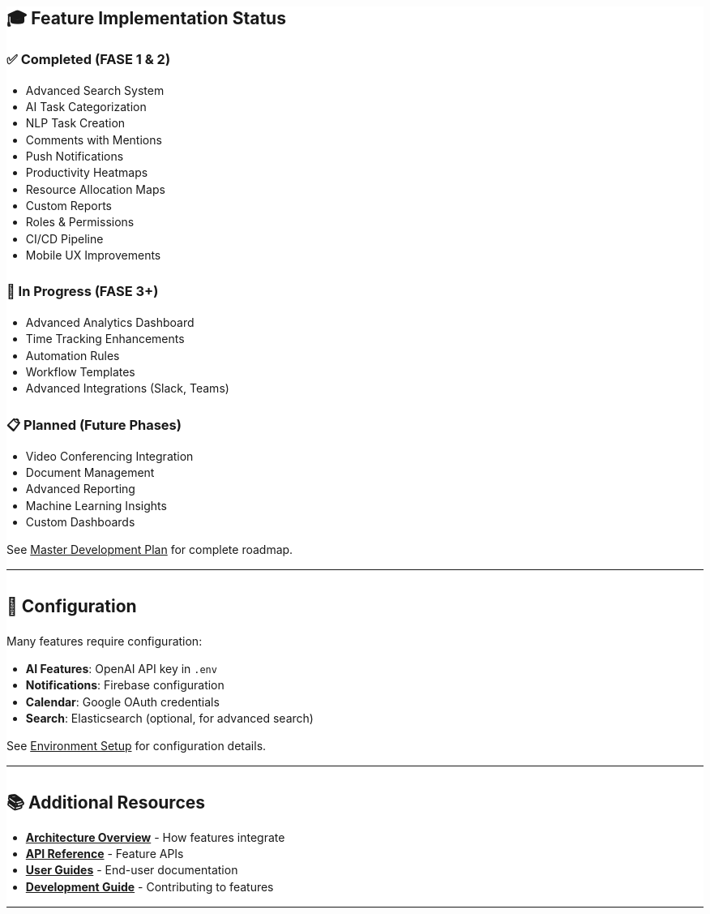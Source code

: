 ## 🎓 Feature Implementation Status

### ✅ Completed (FASE 1 & 2)
- Advanced Search System
- AI Task Categorization
- NLP Task Creation
- Comments with Mentions
- Push Notifications
- Productivity Heatmaps
- Resource Allocation Maps
- Custom Reports
- Roles & Permissions
- CI/CD Pipeline
- Mobile UX Improvements

### 🚧 In Progress (FASE 3+)
- Advanced Analytics Dashboard
- Time Tracking Enhancements
- Automation Rules
- Workflow Templates
- Advanced Integrations (Slack, Teams)

### 📋 Planned (Future Phases)
- Video Conferencing Integration
- Document Management
- Advanced Reporting
- Machine Learning Insights
- Custom Dashboards

See [Master Development Plan](../project-management/MASTER_DEVELOPMENT_PLAN.md) for complete roadmap.

---

## 🔧 Configuration

Many features require configuration:

- **AI Features**: OpenAI API key in `.env`
- **Notifications**: Firebase configuration
- **Calendar**: Google OAuth credentials
- **Search**: Elasticsearch (optional, for advanced search)

See [Environment Setup](../getting-started/environment-setup.md) for configuration details.

---

## 📚 Additional Resources

- **[Architecture Overview](../architecture/)** - How features integrate
- **[API Reference](../api-reference/)** - Feature APIs
- **[User Guides](../user-guides/)** - End-user documentation
- **[Development Guide](../development/)** - Contributing to features

---